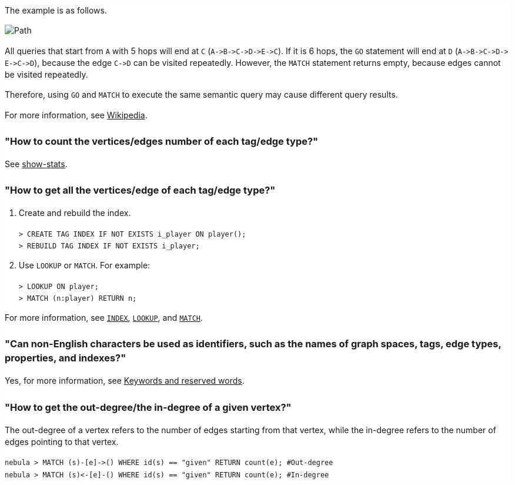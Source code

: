 The example is as follows.

![Path](https://docs-cdn.nebula-graph.com.cn/figures/path1.png)

All queries that start from `A` with 5 hops will end at `C` (`A->B->C->D->E->C`). If it is 6 hops, the `GO` statement will end at `D` (`A->B->C->D->E->C->D`), because the edge `C->D` can be visited repeatedly. However, the `MATCH` statement returns empty, because edges cannot be visited repeatedly.

Therefore, using `GO` and `MATCH` to execute the same semantic query may cause different query results.

For more information, see [Wikipedia](https://en.wikipedia.org/wiki/Path_(graph_theory)#Walk,_trail,_path).

### "How to count the vertices/edges number of each tag/edge type?"

See [show-stats](../3.ngql-guide/7.general-query-statements/6.show/14.show-stats.md).

### "How to get all the vertices/edge of each tag/edge type?"

1. Create and rebuild the index.

   ```ngql
   > CREATE TAG INDEX IF NOT EXISTS i_player ON player();
   > REBUILD TAG INDEX IF NOT EXISTS i_player;
   ```

2. Use `LOOKUP` or `MATCH`. For example:

   ```ngql
   > LOOKUP ON player;
   > MATCH (n:player) RETURN n;
   ```

For more information, see [`INDEX`](../3.ngql-guide/14.native-index-statements/1.create-native-index.md), [`LOOKUP`](../3.ngql-guide/7.general-query-statements/5.lookup.md), and [`MATCH`](../3.ngql-guide/7.general-query-statements/2.match.md).

### "Can non-English characters be used as identifiers, such as the names of graph spaces, tags, edge types, properties, and indexes?"

Yes, for more information, see [Keywords and reserved words](../3.ngql-guide/1.nGQL-overview/keywords-and-reserved-words.md).

### "How to get the out-degree/the in-degree of a given vertex?"

The out-degree of a vertex refers to the number of edges starting from that vertex, while the in-degree refers to the number of edges pointing to that vertex.

```ngql
nebula > MATCH (s)-[e]->() WHERE id(s) == "given" RETURN count(e); #Out-degree
nebula > MATCH (s)<-[e]-() WHERE id(s) == "given" RETURN count(e); #In-degree
```
